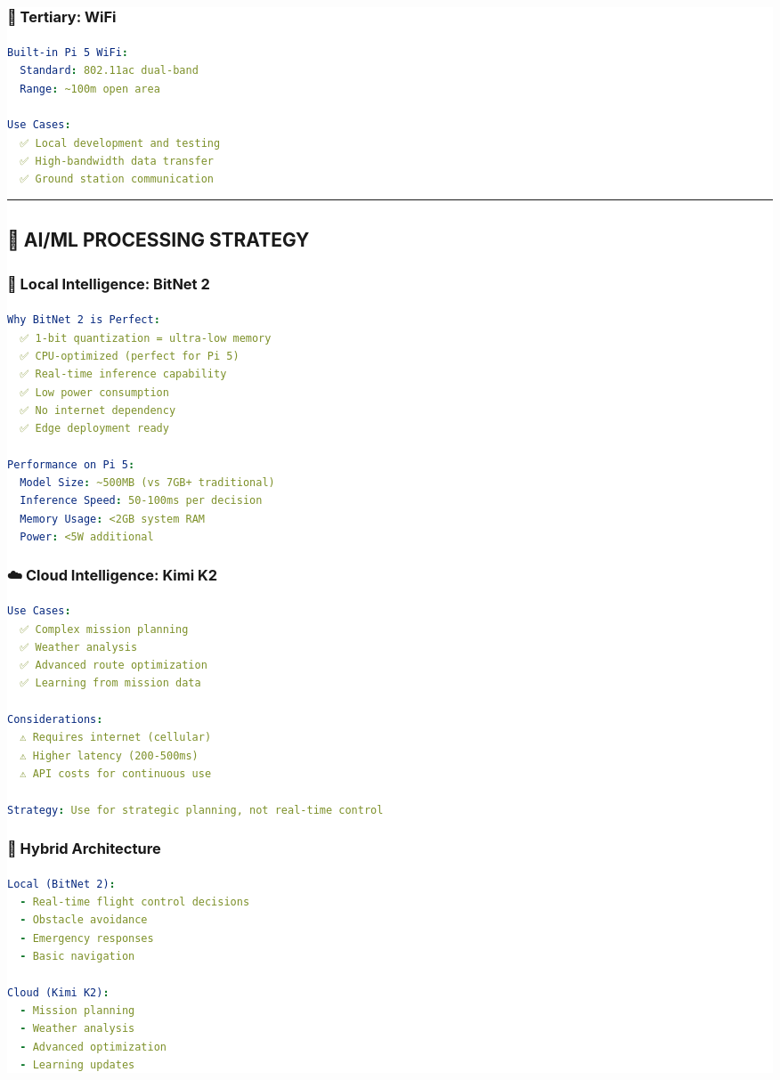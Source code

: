 ### **📶 Tertiary: WiFi**
```yaml
Built-in Pi 5 WiFi:
  Standard: 802.11ac dual-band
  Range: ~100m open area
  
Use Cases:
  ✅ Local development and testing
  ✅ High-bandwidth data transfer
  ✅ Ground station communication
```

---

## 🧠 **AI/ML PROCESSING STRATEGY**

### **🤖 Local Intelligence: BitNet 2**
```yaml
Why BitNet 2 is Perfect:
  ✅ 1-bit quantization = ultra-low memory
  ✅ CPU-optimized (perfect for Pi 5)
  ✅ Real-time inference capability
  ✅ Low power consumption
  ✅ No internet dependency
  ✅ Edge deployment ready

Performance on Pi 5:
  Model Size: ~500MB (vs 7GB+ traditional)
  Inference Speed: 50-100ms per decision
  Memory Usage: <2GB system RAM
  Power: <5W additional
```

### **☁️ Cloud Intelligence: Kimi K2**
```yaml
Use Cases:
  ✅ Complex mission planning
  ✅ Weather analysis
  ✅ Advanced route optimization
  ✅ Learning from mission data
  
Considerations:
  ⚠️ Requires internet (cellular)
  ⚠️ Higher latency (200-500ms)
  ⚠️ API costs for continuous use
  
Strategy: Use for strategic planning, not real-time control
```

### **🔄 Hybrid Architecture**
```yaml
Local (BitNet 2):
  - Real-time flight control decisions
  - Obstacle avoidance
  - Emergency responses
  - Basic navigation

Cloud (Kimi K2):
  - Mission planning
  - Weather analysis
  - Advanced optimization
  - Learning updates

```